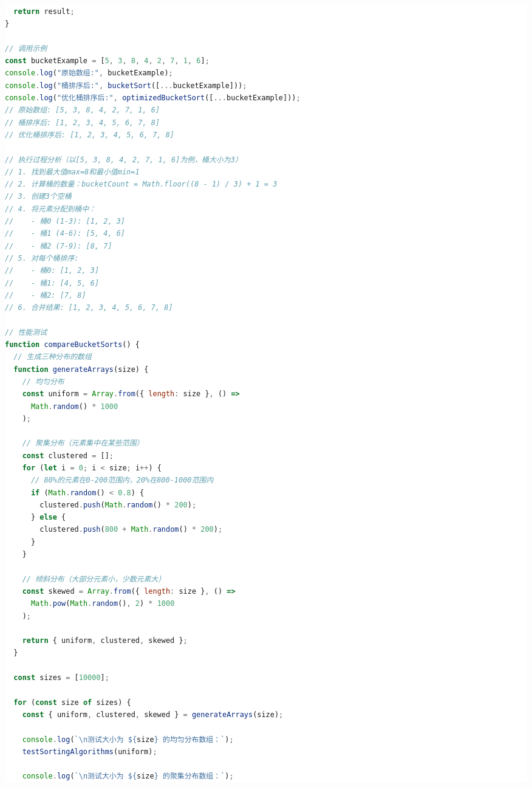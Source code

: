 ```javascript
  return result;
}

// 调用示例
const bucketExample = [5, 3, 8, 4, 2, 7, 1, 6];
console.log("原始数组:", bucketExample);
console.log("桶排序后:", bucketSort([...bucketExample]));
console.log("优化桶排序后:", optimizedBucketSort([...bucketExample]));
// 原始数组: [5, 3, 8, 4, 2, 7, 1, 6]
// 桶排序后: [1, 2, 3, 4, 5, 6, 7, 8]
// 优化桶排序后: [1, 2, 3, 4, 5, 6, 7, 8]

// 执行过程分析（以[5, 3, 8, 4, 2, 7, 1, 6]为例，桶大小为3）
// 1. 找到最大值max=8和最小值min=1
// 2. 计算桶的数量：bucketCount = Math.floor((8 - 1) / 3) + 1 = 3
// 3. 创建3个空桶
// 4. 将元素分配到桶中：
//    - 桶0 (1-3): [1, 2, 3]
//    - 桶1 (4-6): [5, 4, 6]
//    - 桶2 (7-9): [8, 7]
// 5. 对每个桶排序:
//    - 桶0: [1, 2, 3]
//    - 桶1: [4, 5, 6]
//    - 桶2: [7, 8]
// 6. 合并结果: [1, 2, 3, 4, 5, 6, 7, 8]

// 性能测试
function compareBucketSorts() {
  // 生成三种分布的数组
  function generateArrays(size) {
    // 均匀分布
    const uniform = Array.from({ length: size }, () =>
      Math.random() * 1000
    );

    // 聚集分布（元素集中在某些范围）
    const clustered = [];
    for (let i = 0; i < size; i++) {
      // 80%的元素在0-200范围内，20%在800-1000范围内
      if (Math.random() < 0.8) {
        clustered.push(Math.random() * 200);
      } else {
        clustered.push(800 + Math.random() * 200);
      }
    }

    // 倾斜分布（大部分元素小，少数元素大）
    const skewed = Array.from({ length: size }, () =>
      Math.pow(Math.random(), 2) * 1000
    );

    return { uniform, clustered, skewed };
  }

  const sizes = [10000];

  for (const size of sizes) {
    const { uniform, clustered, skewed } = generateArrays(size);

    console.log(`\n测试大小为 ${size} 的均匀分布数组：`);
    testSortingAlgorithms(uniform);

    console.log(`\n测试大小为 ${size} 的聚集分布数组：`);
```
